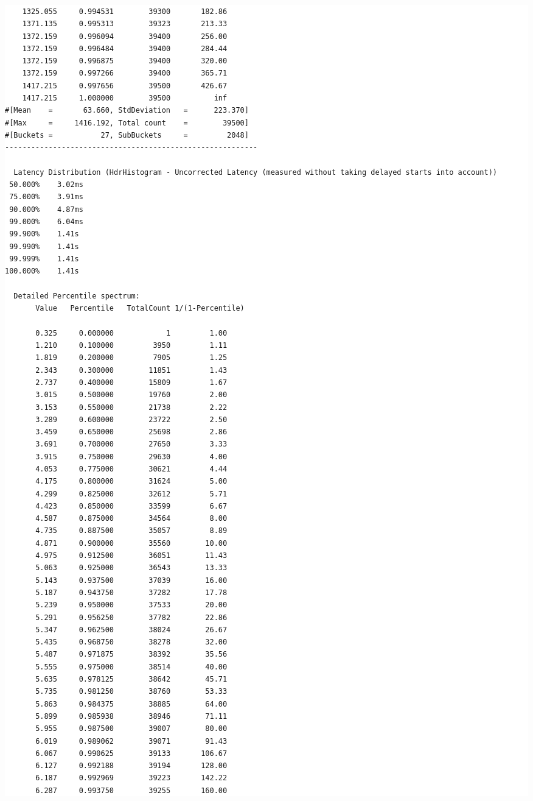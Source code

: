         1325.055     0.994531        39300       182.86
        1371.135     0.995313        39323       213.33
        1372.159     0.996094        39400       256.00
        1372.159     0.996484        39400       284.44
        1372.159     0.996875        39400       320.00
        1372.159     0.997266        39400       365.71
        1417.215     0.997656        39500       426.67
        1417.215     1.000000        39500          inf
    #[Mean    =       63.660, StdDeviation   =      223.370]
    #[Max     =     1416.192, Total count    =        39500]
    #[Buckets =           27, SubBuckets     =         2048]
    ----------------------------------------------------------

      Latency Distribution (HdrHistogram - Uncorrected Latency (measured without taking delayed starts into account))
     50.000%    3.02ms
     75.000%    3.91ms
     90.000%    4.87ms
     99.000%    6.04ms
     99.900%    1.41s
     99.990%    1.41s
     99.999%    1.41s
    100.000%    1.41s

      Detailed Percentile spectrum:
           Value   Percentile   TotalCount 1/(1-Percentile)

           0.325     0.000000            1         1.00
           1.210     0.100000         3950         1.11
           1.819     0.200000         7905         1.25
           2.343     0.300000        11851         1.43
           2.737     0.400000        15809         1.67
           3.015     0.500000        19760         2.00
           3.153     0.550000        21738         2.22
           3.289     0.600000        23722         2.50
           3.459     0.650000        25698         2.86
           3.691     0.700000        27650         3.33
           3.915     0.750000        29630         4.00
           4.053     0.775000        30621         4.44
           4.175     0.800000        31624         5.00
           4.299     0.825000        32612         5.71
           4.423     0.850000        33599         6.67
           4.587     0.875000        34564         8.00
           4.735     0.887500        35057         8.89
           4.871     0.900000        35560        10.00 
           4.975     0.912500        36051        11.43
           5.063     0.925000        36543        13.33 
           5.143     0.937500        37039        16.00
           5.187     0.943750        37282        17.78
           5.239     0.950000        37533        20.00
           5.291     0.956250        37782        22.86
           5.347     0.962500        38024        26.67
           5.435     0.968750        38278        32.00
           5.487     0.971875        38392        35.56
           5.555     0.975000        38514        40.00
           5.635     0.978125        38642        45.71
           5.735     0.981250        38760        53.33
           5.863     0.984375        38885        64.00
           5.899     0.985938        38946        71.11
           5.955     0.987500        39007        80.00
           6.019     0.989062        39071        91.43
           6.067     0.990625        39133       106.67
           6.127     0.992188        39194       128.00
           6.187     0.992969        39223       142.22
           6.287     0.993750        39255       160.00